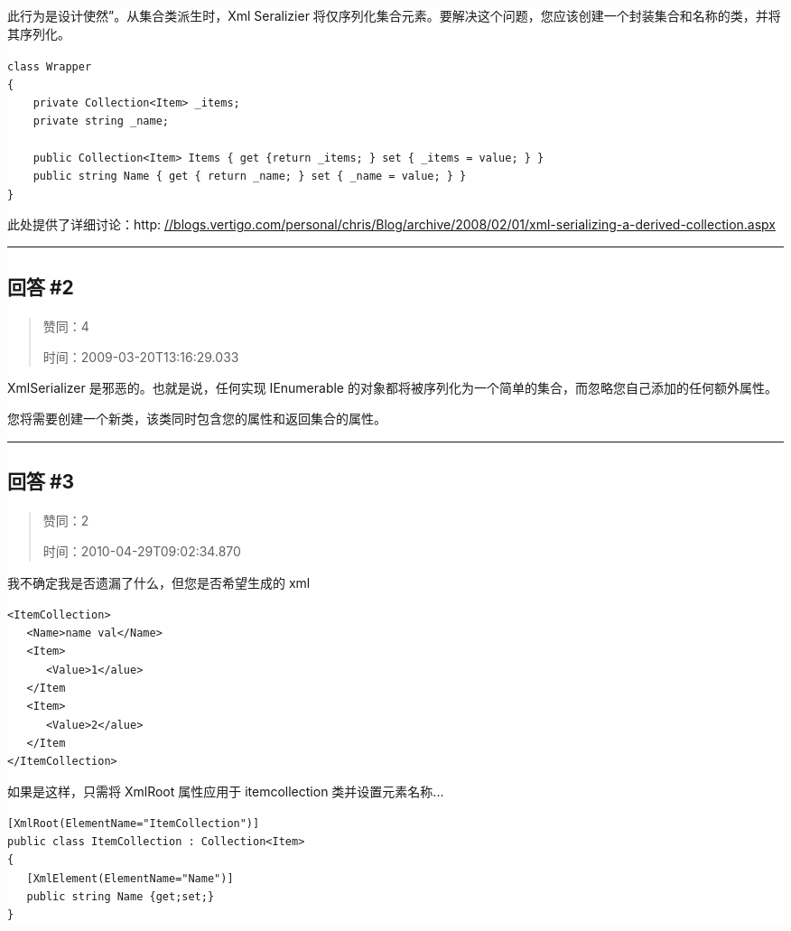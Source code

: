 此行为是设计使然”。从集合类派生时，Xml Seralizier 将仅序列化集合元素。要解决这个问题，您应该创建一个封装集合和名称的类，并将其序列化。

```
class Wrapper
{
    private Collection<Item> _items;
    private string _name;

    public Collection<Item> Items { get {return _items; } set { _items = value; } }
    public string Name { get { return _name; } set { _name = value; } }
} 
```

此处提供了详细讨论：http: [//blogs.vertigo.com/personal/chris/Blog/archive/2008/02/01/xml-serializing-a-derived-collection.aspx](http://blogs.vertigo.com/personal/Chris/Blog/Lists/Posts/Post.aspx?ID=18)

* * *

## 回答 #2

> 赞同：4
> 
> 时间：2009-03-20T13:16:29.033

XmlSerializer 是邪恶的。也就是说，任何实现 IEnumerable 的对象都将被序列化为一个简单的集合，而忽略您自己添加的任何额外属性。

您将需要创建一个新类，该类同时包含您的属性和返回集合的属性。

* * *

## 回答 #3

> 赞同：2
> 
> 时间：2010-04-29T09:02:34.870

我不确定我是否遗漏了什么，但您是否希望生成的 xml

```
<ItemCollection>
   <Name>name val</Name>
   <Item>
      <Value>1</alue>
   </Item
   <Item>
      <Value>2</alue>
   </Item
</ItemCollection> 
```

如果是这样，只需将 XmlRoot 属性应用于 itemcollection 类并设置元素名称...

```
[XmlRoot(ElementName="ItemCollection")]
public class ItemCollection : Collection<Item>
{
   [XmlElement(ElementName="Name")]
   public string Name {get;set;}
} 
```
